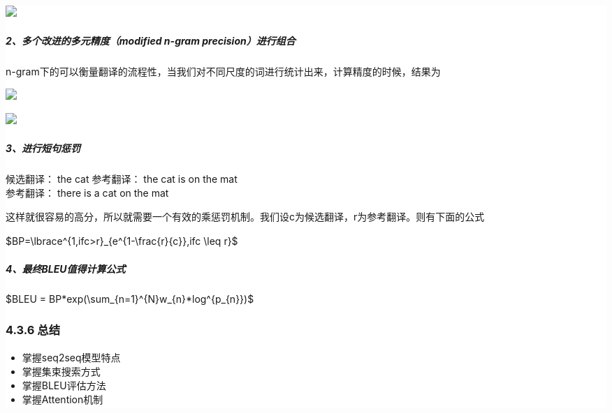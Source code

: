 ![](https://imgur.com/kHWmcl8.png)

##### 2、多个改进的多元精度（modified n-gram precision）进行组合

n-gram下的可以衡量翻译的流程性，当我们对不同尺度的词进行统计出来，计算精度的时候，结果为

![](https://imgur.com/Lm9PzuB.png)

![](https://imgur.com/PoQkO9a.png)

##### 3、进行短句惩罚

  候选翻译：  the  cat
  参考翻译：  the  cat  is  on  the  mat  
  参考翻译：  there  is  a  cat  on  the  mat

这样就很容易的高分，所以就需要一个有效的乘惩罚机制。我们设c为候选翻译，r为参考翻译。则有下面的公式

$BP=\lbrace^{1,ifc>r}_{e^{1-\frac{r}{c}},ifc \leq r}$

##### 4、最终BLEU值得计算公式

$BLEU = BP*exp(\sum_{n=1}^{N}w_{n}*log^{p_{n}})$

### 4.3.6 总结

- 掌握seq2seq模型特点
- 掌握集束搜索方式
- 掌握BLEU评估方法
- 掌握Attention机制
